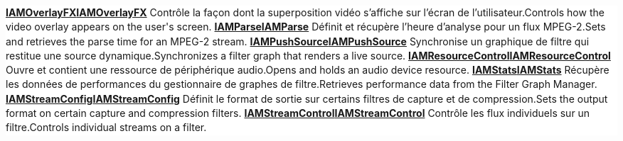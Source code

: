 <td><span data-ttu-id="8dd90-167"><a href="/windows/desktop/api/Strmif/nn-strmif-iamoverlayfx"><strong>IAMOverlayFX</strong></a></span><span class="sxs-lookup"><span data-stu-id="8dd90-167"><a href="/windows/desktop/api/Strmif/nn-strmif-iamoverlayfx"><strong>IAMOverlayFX</strong></a></span></span></td>
<td><span data-ttu-id="8dd90-168">Contrôle la façon dont la superposition vidéo s’affiche sur l’écran de l’utilisateur.</span><span class="sxs-lookup"><span data-stu-id="8dd90-168">Controls how the video overlay appears on the user's screen.</span></span></td>
</tr>
<tr class="even">
<td><span data-ttu-id="8dd90-169"><a href="/previous-versions/windows/desktop/api/Amparse/nn-amparse-iamparse"><strong>IAMParse</strong></a></span><span class="sxs-lookup"><span data-stu-id="8dd90-169"><a href="/previous-versions/windows/desktop/api/Amparse/nn-amparse-iamparse"><strong>IAMParse</strong></a></span></span></td>
<td><span data-ttu-id="8dd90-170">Définit et récupère l’heure d’analyse pour un flux MPEG-2.</span><span class="sxs-lookup"><span data-stu-id="8dd90-170">Sets and retrieves the parse time for an MPEG-2 stream.</span></span></td>
</tr>
<tr class="odd">
<td><span data-ttu-id="8dd90-171"><a href="/windows/desktop/api/Strmif/nn-strmif-iampushsource"><strong>IAMPushSource</strong></a></span><span class="sxs-lookup"><span data-stu-id="8dd90-171"><a href="/windows/desktop/api/Strmif/nn-strmif-iampushsource"><strong>IAMPushSource</strong></a></span></span></td>
<td><span data-ttu-id="8dd90-172">Synchronise un graphique de filtre qui restitue une source dynamique.</span><span class="sxs-lookup"><span data-stu-id="8dd90-172">Synchronizes a filter graph that renders a live source.</span></span></td>
</tr>
<tr class="even">
<td><span data-ttu-id="8dd90-173"><a href="/windows/desktop/api/Strmif/nn-strmif-iamresourcecontrol"><strong>IAMResourceControl</strong></a></span><span class="sxs-lookup"><span data-stu-id="8dd90-173"><a href="/windows/desktop/api/Strmif/nn-strmif-iamresourcecontrol"><strong>IAMResourceControl</strong></a></span></span></td>
<td><span data-ttu-id="8dd90-174">Ouvre et contient une ressource de périphérique audio.</span><span class="sxs-lookup"><span data-stu-id="8dd90-174">Opens and holds an audio device resource.</span></span></td>
</tr>
<tr class="odd">
<td><span data-ttu-id="8dd90-175"><a href="/windows/desktop/api/Control/nn-control-iamstats"><strong>IAMStats</strong></a></span><span class="sxs-lookup"><span data-stu-id="8dd90-175"><a href="/windows/desktop/api/Control/nn-control-iamstats"><strong>IAMStats</strong></a></span></span></td>
<td><span data-ttu-id="8dd90-176">Récupère les données de performances du gestionnaire de graphes de filtre.</span><span class="sxs-lookup"><span data-stu-id="8dd90-176">Retrieves performance data from the Filter Graph Manager.</span></span></td>
</tr>
<tr class="even">
<td><span data-ttu-id="8dd90-177"><a href="/windows/desktop/api/Strmif/nn-strmif-iamstreamconfig"><strong>IAMStreamConfig</strong></a></span><span class="sxs-lookup"><span data-stu-id="8dd90-177"><a href="/windows/desktop/api/Strmif/nn-strmif-iamstreamconfig"><strong>IAMStreamConfig</strong></a></span></span></td>
<td><span data-ttu-id="8dd90-178">Définit le format de sortie sur certains filtres de capture et de compression.</span><span class="sxs-lookup"><span data-stu-id="8dd90-178">Sets the output format on certain capture and compression filters.</span></span></td>
</tr>
<tr class="odd">
<td><span data-ttu-id="8dd90-179"><a href="/windows/desktop/api/Strmif/nn-strmif-iamstreamcontrol"><strong>IAMStreamControl</strong></a></span><span class="sxs-lookup"><span data-stu-id="8dd90-179"><a href="/windows/desktop/api/Strmif/nn-strmif-iamstreamcontrol"><strong>IAMStreamControl</strong></a></span></span></td>
<td><span data-ttu-id="8dd90-180">Contrôle les flux individuels sur un filtre.</span><span class="sxs-lookup"><span data-stu-id="8dd90-180">Controls individual streams on a filter.</span></span></td>
</tr>
<tr class="even">